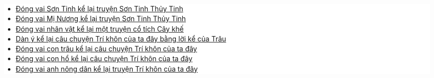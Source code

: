  * [Đóng vai Sơn Tinh kể lại truyện Sơn Tinh Thủy Tinh](</van-mau-lop-6-dong-vai-son-tinh-ke-lai-cau-chuyen-son-tinh-thuy-tinh-141040>)
  * [Đóng vai Mị Nương kể lại truyện Sơn Tinh Thủy Tinh](</van-mau-lop-6-dong-vai-mi-nuong-ke-lai-truyen-son-tinh-thuy-tinh-141041>)
  * [Đóng vai nhân vật kể lại một truyện cổ tích Cây khế](</dong-vai-nhan-vat-ke-lai-mot-truyen-co-tich-cay-khe-257923>)
  * [Dàn ý kể lại câu chuyện Trí khôn của ta đây bằng lời kể của Trâu](</dan-y-ke-lai-cau-chuyen-tri-khon-cua-ta-day-bang-loi-ke-cua-trau-174362>)
  * [Đóng vai con trâu kể lại câu chuyện Trí khôn của ta đây](</ke-lai-cau-chuyen-tri-khon-cua-ta-day-bang-loi-ke-cua-trau-174363>)
  * [Đóng vai con hổ kể lại câu chuyện Trí khôn của ta đây](</dong-vai-con-ho-ke-lai-cau-chuyen-tri-khon-cua-ta-day-163432>)
  * [Đóng vai anh nông dân kể lại truyện Trí khôn của ta đây](</ke-lai-truyen-tri-khon-cua-ta-day-bang-loi-ke-cua-anh-nong-dan-174374>)

